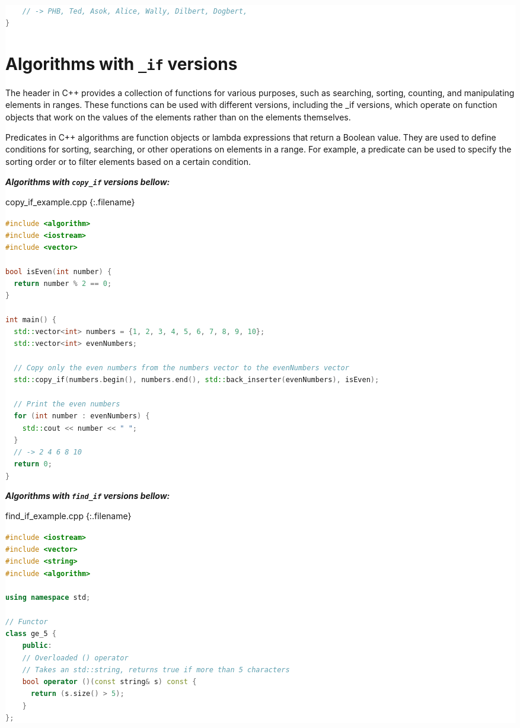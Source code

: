 ```c++
    // -> PHB, Ted, Asok, Alice, Wally, Dilbert, Dogbert, 
}
```

# Algorithms with ```_if``` versions
The <algorithm> header in C++ provides a collection of functions for various purposes, such as searching, sorting, counting, and manipulating elements in ranges. These functions can be used with different versions, including the _if versions, which operate on function objects that work on the values of the elements rather than on the elements themselves. 

Predicates in C++ algorithms are function objects or lambda expressions that return a Boolean value. They are used to define conditions for sorting, searching, or other operations on elements in a range. For example, a predicate can be used to specify the sorting order or to filter elements based on a certain condition.

___Algorithms with ```copy_if``` versions bellow:___ 

copy_if_example.cpp
{:.filename}
```c++
#include <algorithm>
#include <iostream>
#include <vector>

bool isEven(int number) {
  return number % 2 == 0;
}

int main() {
  std::vector<int> numbers = {1, 2, 3, 4, 5, 6, 7, 8, 9, 10};
  std::vector<int> evenNumbers;

  // Copy only the even numbers from the numbers vector to the evenNumbers vector
  std::copy_if(numbers.begin(), numbers.end(), std::back_inserter(evenNumbers), isEven);

  // Print the even numbers
  for (int number : evenNumbers) {
    std::cout << number << " ";
  }
  // -> 2 4 6 8 10 
  return 0;
}
```

___Algorithms with ```find_if``` versions bellow:___ 

find_if_example.cpp
{:.filename}
```c++
#include <iostream>
#include <vector>
#include <string>
#include <algorithm>

using namespace std;

// Functor
class ge_5 {
	public:
	// Overloaded () operator
	// Takes an std::string, returns true if more than 5 characters
    bool operator ()(const string& s) const { 
      return (s.size() > 5);
    }
};
```